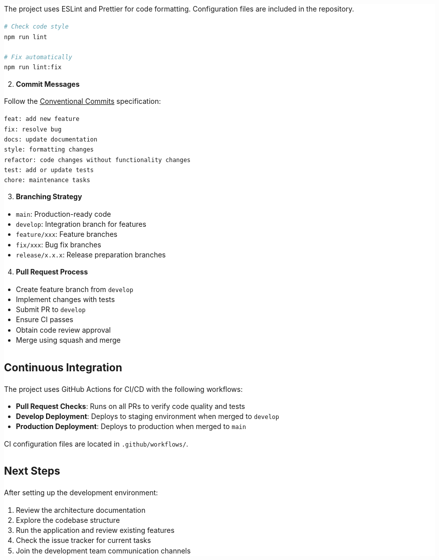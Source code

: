 The project uses ESLint and Prettier for code formatting. Configuration files are included in the repository.

```bash
# Check code style
npm run lint

# Fix automatically
npm run lint:fix
```

2. **Commit Messages**

Follow the [Conventional Commits](https://www.conventionalcommits.org/) specification:

```
feat: add new feature
fix: resolve bug
docs: update documentation
style: formatting changes
refactor: code changes without functionality changes
test: add or update tests
chore: maintenance tasks
```

3. **Branching Strategy**

- `main`: Production-ready code
- `develop`: Integration branch for features
- `feature/xxx`: Feature branches
- `fix/xxx`: Bug fix branches
- `release/x.x.x`: Release preparation branches

4. **Pull Request Process**

- Create feature branch from `develop`
- Implement changes with tests
- Submit PR to `develop`
- Ensure CI passes
- Obtain code review approval
- Merge using squash and merge

## Continuous Integration

The project uses GitHub Actions for CI/CD with the following workflows:

- **Pull Request Checks**: Runs on all PRs to verify code quality and tests
- **Develop Deployment**: Deploys to staging environment when merged to `develop`
- **Production Deployment**: Deploys to production when merged to `main`

CI configuration files are located in `.github/workflows/`.

## Next Steps

After setting up the development environment:

1. Review the architecture documentation
2. Explore the codebase structure
3. Run the application and review existing features
4. Check the issue tracker for current tasks
5. Join the development team communication channels
